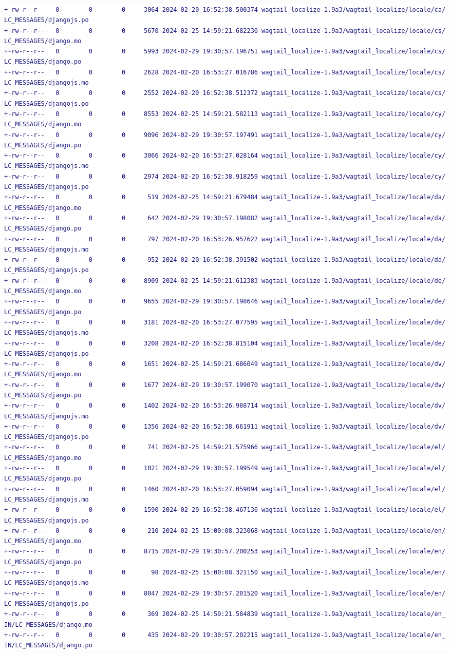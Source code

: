 ```diff
+-rw-r--r--   0        0        0     3064 2024-02-20 16:52:38.500374 wagtail_localize-1.9a3/wagtail_localize/locale/ca/LC_MESSAGES/djangojs.po
+-rw-r--r--   0        0        0     5670 2024-02-25 14:59:21.682230 wagtail_localize-1.9a3/wagtail_localize/locale/cs/LC_MESSAGES/django.mo
+-rw-r--r--   0        0        0     5993 2024-02-29 19:30:57.196751 wagtail_localize-1.9a3/wagtail_localize/locale/cs/LC_MESSAGES/django.po
+-rw-r--r--   0        0        0     2628 2024-02-20 16:53:27.016786 wagtail_localize-1.9a3/wagtail_localize/locale/cs/LC_MESSAGES/djangojs.mo
+-rw-r--r--   0        0        0     2552 2024-02-20 16:52:38.512372 wagtail_localize-1.9a3/wagtail_localize/locale/cs/LC_MESSAGES/djangojs.po
+-rw-r--r--   0        0        0     8553 2024-02-25 14:59:21.582113 wagtail_localize-1.9a3/wagtail_localize/locale/cy/LC_MESSAGES/django.mo
+-rw-r--r--   0        0        0     9096 2024-02-29 19:30:57.197491 wagtail_localize-1.9a3/wagtail_localize/locale/cy/LC_MESSAGES/django.po
+-rw-r--r--   0        0        0     3066 2024-02-20 16:53:27.028164 wagtail_localize-1.9a3/wagtail_localize/locale/cy/LC_MESSAGES/djangojs.mo
+-rw-r--r--   0        0        0     2974 2024-02-20 16:52:38.918259 wagtail_localize-1.9a3/wagtail_localize/locale/cy/LC_MESSAGES/djangojs.po
+-rw-r--r--   0        0        0      519 2024-02-25 14:59:21.679484 wagtail_localize-1.9a3/wagtail_localize/locale/da/LC_MESSAGES/django.mo
+-rw-r--r--   0        0        0      642 2024-02-29 19:30:57.198082 wagtail_localize-1.9a3/wagtail_localize/locale/da/LC_MESSAGES/django.po
+-rw-r--r--   0        0        0      797 2024-02-20 16:53:26.957622 wagtail_localize-1.9a3/wagtail_localize/locale/da/LC_MESSAGES/djangojs.mo
+-rw-r--r--   0        0        0      952 2024-02-20 16:52:38.391502 wagtail_localize-1.9a3/wagtail_localize/locale/da/LC_MESSAGES/djangojs.po
+-rw-r--r--   0        0        0     8909 2024-02-25 14:59:21.612383 wagtail_localize-1.9a3/wagtail_localize/locale/de/LC_MESSAGES/django.mo
+-rw-r--r--   0        0        0     9655 2024-02-29 19:30:57.198646 wagtail_localize-1.9a3/wagtail_localize/locale/de/LC_MESSAGES/django.po
+-rw-r--r--   0        0        0     3181 2024-02-20 16:53:27.077595 wagtail_localize-1.9a3/wagtail_localize/locale/de/LC_MESSAGES/djangojs.mo
+-rw-r--r--   0        0        0     3208 2024-02-20 16:52:38.815104 wagtail_localize-1.9a3/wagtail_localize/locale/de/LC_MESSAGES/djangojs.po
+-rw-r--r--   0        0        0     1651 2024-02-25 14:59:21.686049 wagtail_localize-1.9a3/wagtail_localize/locale/dv/LC_MESSAGES/django.mo
+-rw-r--r--   0        0        0     1677 2024-02-29 19:30:57.199070 wagtail_localize-1.9a3/wagtail_localize/locale/dv/LC_MESSAGES/django.po
+-rw-r--r--   0        0        0     1402 2024-02-20 16:53:26.988714 wagtail_localize-1.9a3/wagtail_localize/locale/dv/LC_MESSAGES/djangojs.mo
+-rw-r--r--   0        0        0     1356 2024-02-20 16:52:38.661911 wagtail_localize-1.9a3/wagtail_localize/locale/dv/LC_MESSAGES/djangojs.po
+-rw-r--r--   0        0        0      741 2024-02-25 14:59:21.575966 wagtail_localize-1.9a3/wagtail_localize/locale/el/LC_MESSAGES/django.mo
+-rw-r--r--   0        0        0     1021 2024-02-29 19:30:57.199549 wagtail_localize-1.9a3/wagtail_localize/locale/el/LC_MESSAGES/django.po
+-rw-r--r--   0        0        0     1460 2024-02-20 16:53:27.059094 wagtail_localize-1.9a3/wagtail_localize/locale/el/LC_MESSAGES/djangojs.mo
+-rw-r--r--   0        0        0     1590 2024-02-20 16:52:38.467136 wagtail_localize-1.9a3/wagtail_localize/locale/el/LC_MESSAGES/djangojs.po
+-rw-r--r--   0        0        0      210 2024-02-25 15:00:08.323068 wagtail_localize-1.9a3/wagtail_localize/locale/en/LC_MESSAGES/django.mo
+-rw-r--r--   0        0        0     8715 2024-02-29 19:30:57.200253 wagtail_localize-1.9a3/wagtail_localize/locale/en/LC_MESSAGES/django.po
+-rw-r--r--   0        0        0       98 2024-02-25 15:00:08.321150 wagtail_localize-1.9a3/wagtail_localize/locale/en/LC_MESSAGES/djangojs.mo
+-rw-r--r--   0        0        0     8047 2024-02-29 19:30:57.201520 wagtail_localize-1.9a3/wagtail_localize/locale/en/LC_MESSAGES/djangojs.po
+-rw-r--r--   0        0        0      369 2024-02-25 14:59:21.584839 wagtail_localize-1.9a3/wagtail_localize/locale/en_IN/LC_MESSAGES/django.mo
+-rw-r--r--   0        0        0      435 2024-02-29 19:30:57.202215 wagtail_localize-1.9a3/wagtail_localize/locale/en_IN/LC_MESSAGES/django.po
```